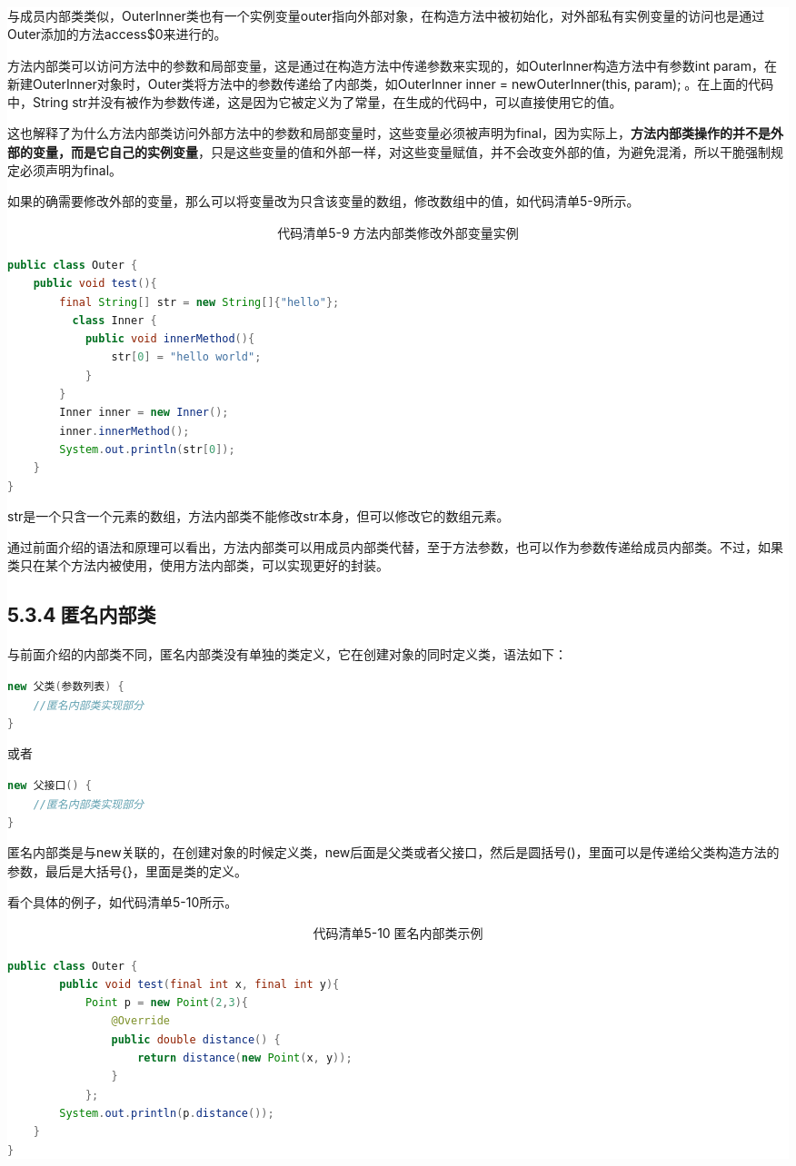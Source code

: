 与成员内部类类似，OuterInner类也有一个实例变量outer指向外部对象，在构造方法中被初始化，对外部私有实例变量的访问也是通过Outer添加的方法access$0来进行的。

方法内部类可以访问方法中的参数和局部变量，这是通过在构造方法中传递参数来实现的，如OuterInner构造方法中有参数int param，在新建OuterInner对象时，Outer类将方法中的参数传递给了内部类，如OuterInner inner = newOuterInner(this, param); 。在上面的代码中，String str并没有被作为参数传递，这是因为它被定义为了常量，在生成的代码中，可以直接使用它的值。

这也解释了为什么方法内部类访问外部方法中的参数和局部变量时，这些变量必须被声明为final，因为实际上，**方法内部类操作的并不是外部的变量，而是它自己的实例变量**，只是这些变量的值和外部一样，对这些变量赋值，并不会改变外部的值，为避免混淆，所以干脆强制规定必须声明为final。

如果的确需要修改外部的变量，那么可以将变量改为只含该变量的数组，修改数组中的值，如代码清单5-9所示。

<center>代码清单5-9 方法内部类修改外部变量实例</center>

```java
public class Outer {
    public void test(){
        final String[] str = new String[]{"hello"};
          class Inner {
            public void innerMethod(){
                str[0] = "hello world";
            }
        }
        Inner inner = new Inner();
        inner.innerMethod();
        System.out.println(str[0]);
    }
}
```

str是一个只含一个元素的数组，方法内部类不能修改str本身，但可以修改它的数组元素。

通过前面介绍的语法和原理可以看出，方法内部类可以用成员内部类代替，至于方法参数，也可以作为参数传递给成员内部类。不过，如果类只在某个方法内被使用，使用方法内部类，可以实现更好的封装。

## 5.3.4 匿名内部类
与前面介绍的内部类不同，匿名内部类没有单独的类定义，它在创建对象的同时定义类，语法如下：

```java
new 父类(参数列表) {
    //匿名内部类实现部分
}
```

或者

```java
new 父接口() {
    //匿名内部类实现部分
}
```

匿名内部类是与new关联的，在创建对象的时候定义类，new后面是父类或者父接口，然后是圆括号()，里面可以是传递给父类构造方法的参数，最后是大括号{}，里面是类的定义。

看个具体的例子，如代码清单5-10所示。

<center>代码清单5-10 匿名内部类示例</center>

```java
public class Outer {
        public void test(final int x, final int y){
            Point p = new Point(2,3){
                @Override
                public double distance() {
                    return distance(new Point(x, y));
                }
            };
        System.out.println(p.distance());
    }
}
```
